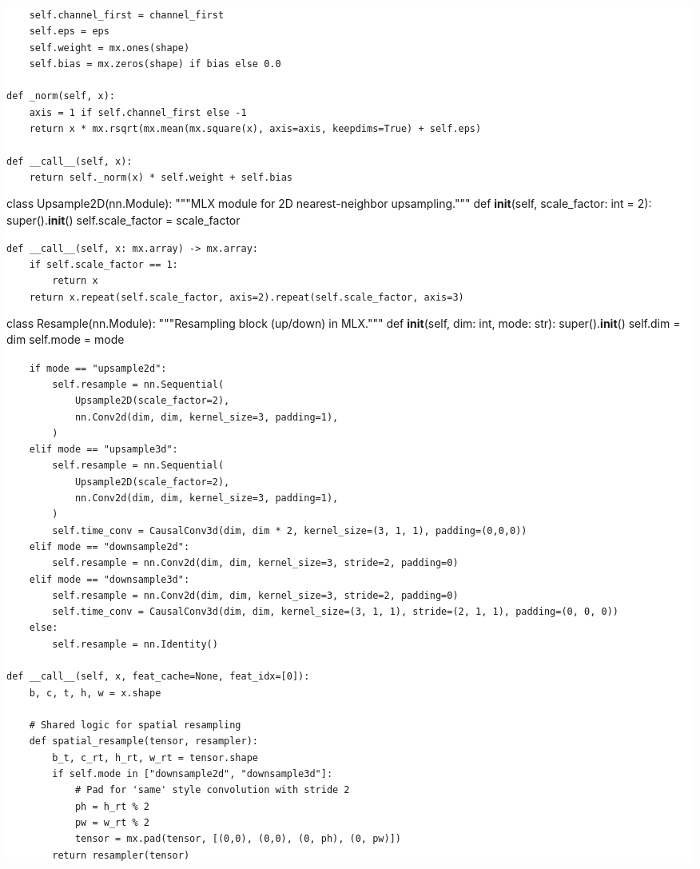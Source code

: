         self.channel_first = channel_first
        self.eps = eps
        self.weight = mx.ones(shape)
        self.bias = mx.zeros(shape) if bias else 0.0

    def _norm(self, x):
        axis = 1 if self.channel_first else -1
        return x * mx.rsqrt(mx.mean(mx.square(x), axis=axis, keepdims=True) + self.eps)

    def __call__(self, x):
        return self._norm(x) * self.weight + self.bias


class Upsample2D(nn.Module):
    """MLX module for 2D nearest-neighbor upsampling."""
    def __init__(self, scale_factor: int = 2):
        super().__init__()
        self.scale_factor = scale_factor

    def __call__(self, x: mx.array) -> mx.array:
        if self.scale_factor == 1:
            return x
        return x.repeat(self.scale_factor, axis=2).repeat(self.scale_factor, axis=3)


class Resample(nn.Module):
    """Resampling block (up/down) in MLX."""
    def __init__(self, dim: int, mode: str):
        super().__init__()
        self.dim = dim
        self.mode = mode

        if mode == "upsample2d":
            self.resample = nn.Sequential(
                Upsample2D(scale_factor=2),
                nn.Conv2d(dim, dim, kernel_size=3, padding=1),
            )
        elif mode == "upsample3d":
            self.resample = nn.Sequential(
                Upsample2D(scale_factor=2),
                nn.Conv2d(dim, dim, kernel_size=3, padding=1),
            )
            self.time_conv = CausalConv3d(dim, dim * 2, kernel_size=(3, 1, 1), padding=(0,0,0))
        elif mode == "downsample2d":
            self.resample = nn.Conv2d(dim, dim, kernel_size=3, stride=2, padding=0)
        elif mode == "downsample3d":
            self.resample = nn.Conv2d(dim, dim, kernel_size=3, stride=2, padding=0)
            self.time_conv = CausalConv3d(dim, dim, kernel_size=(3, 1, 1), stride=(2, 1, 1), padding=(0, 0, 0))
        else:
            self.resample = nn.Identity()
    
    def __call__(self, x, feat_cache=None, feat_idx=[0]):
        b, c, t, h, w = x.shape
        
        # Shared logic for spatial resampling
        def spatial_resample(tensor, resampler):
            b_t, c_rt, h_rt, w_rt = tensor.shape
            if self.mode in ["downsample2d", "downsample3d"]:
                # Pad for 'same' style convolution with stride 2
                ph = h_rt % 2
                pw = w_rt % 2
                tensor = mx.pad(tensor, [(0,0), (0,0), (0, ph), (0, pw)])
            return resampler(tensor)
